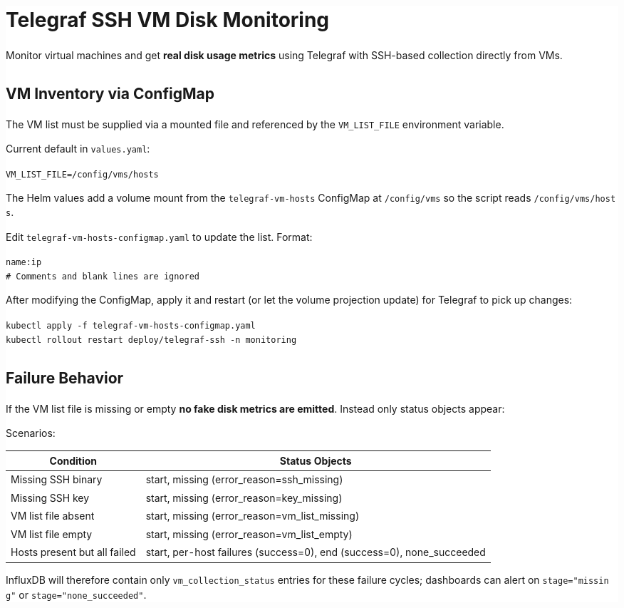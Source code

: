 # Telegraf SSH VM Disk Monitoring

Monitor virtual machines and get **real disk usage metrics** using Telegraf with SSH-based collection directly from VMs.

## VM Inventory via ConfigMap

The VM list must be supplied via a mounted file and referenced by the `VM_LIST_FILE` environment variable.

Current default in `values.yaml`:

```
VM_LIST_FILE=/config/vms/hosts
```

The Helm values add a volume mount from the `telegraf-vm-hosts` ConfigMap at `/config/vms` so the script reads `/config/vms/hosts`.

Edit `telegraf-vm-hosts-configmap.yaml` to update the list. Format:

```
name:ip
# Comments and blank lines are ignored
```

After modifying the ConfigMap, apply it and restart (or let the volume projection update) for Telegraf to pick up changes:

```
kubectl apply -f telegraf-vm-hosts-configmap.yaml
kubectl rollout restart deploy/telegraf-ssh -n monitoring
```

## Failure Behavior

If the VM list file is missing or empty **no fake disk metrics are emitted**. Instead only status objects appear:

Scenarios:

| Condition | Status Objects |
|-----------|----------------|
| Missing SSH binary | start, missing (error_reason=ssh_missing) |
| Missing SSH key | start, missing (error_reason=key_missing) |
| VM list file absent | start, missing (error_reason=vm_list_missing) |
| VM list file empty | start, missing (error_reason=vm_list_empty) |
| Hosts present but all failed | start, per-host failures (success=0), end (success=0), none_succeeded |

InfluxDB will therefore contain only `vm_collection_status` entries for these failure cycles; dashboards can alert on `stage="missing"` or `stage="none_succeeded"`.
